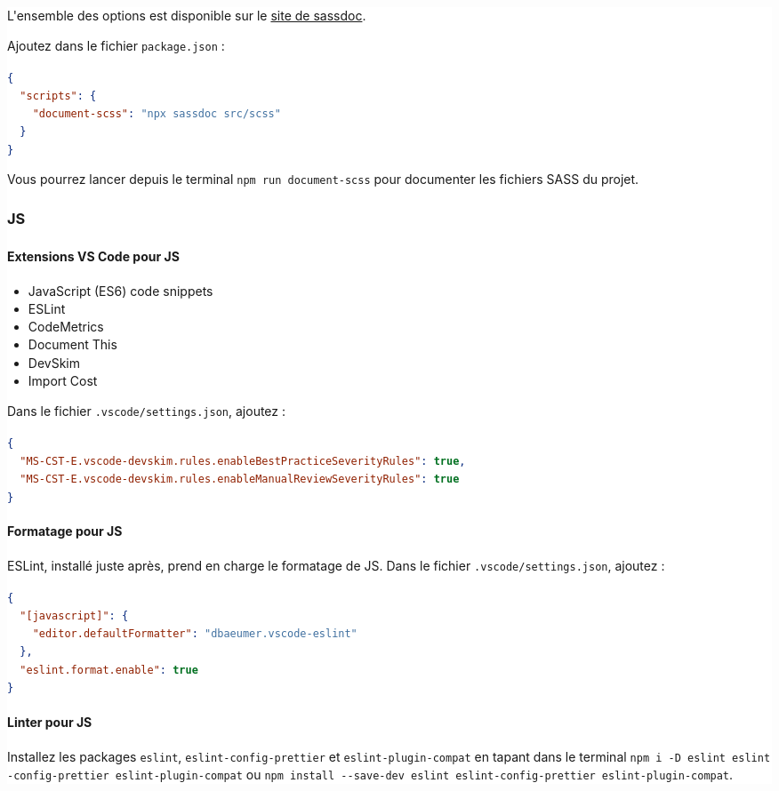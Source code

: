 L'ensemble des options est disponible sur le
[site de sassdoc](http://sassdoc.com/configuration/#options).

Ajoutez dans le fichier `package.json` :

```json
{
  "scripts": {
    "document-scss": "npx sassdoc src/scss"
  }
}
```

Vous pourrez lancer depuis le terminal `npm run document-scss` pour documenter
les fichiers SASS du projet.

### JS

#### Extensions VS Code pour JS

- JavaScript (ES6) code snippets
- ESLint
- CodeMetrics
- Document This
- DevSkim
- Import Cost

Dans le fichier `.vscode/settings.json`, ajoutez :

```json
{
  "MS-CST-E.vscode-devskim.rules.enableBestPracticeSeverityRules": true,
  "MS-CST-E.vscode-devskim.rules.enableManualReviewSeverityRules": true
}
```

#### Formatage pour JS

ESLint, installé juste après, prend en charge le formatage de JS. Dans le
fichier `.vscode/settings.json`, ajoutez :

```json
{
  "[javascript]": {
    "editor.defaultFormatter": "dbaeumer.vscode-eslint"
  },
  "eslint.format.enable": true
}
```

#### Linter pour JS

Installez les packages `eslint`, `eslint-config-prettier` et
`eslint-plugin-compat` en tapant dans le terminal
`npm i -D eslint eslint-config-prettier eslint-plugin-compat` ou
`npm install --save-dev eslint eslint-config-prettier eslint-plugin-compat`.
